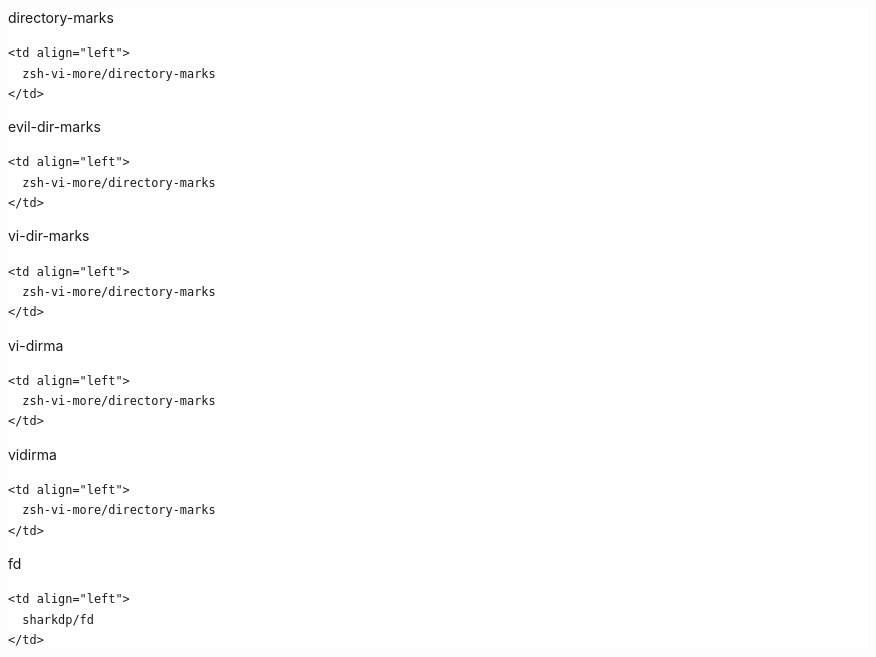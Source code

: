   <tr>
    <td align="center">
      <Highlight color="var(--ifm-color-info)"> directory-marks </Highlight>
    </td>
    
    <td align="left">
      zsh-vi-more/directory-marks
    </td>
  </tr>
  
  <tr>
    <td align="center">
      <Highlight color="var(--ifm-color-info)"> evil-dir-marks </Highlight>
    </td>
    
    <td align="left">
      zsh-vi-more/directory-marks
    </td>
  </tr>
  
  <tr>
    <td align="center">
      <Highlight color="var(--ifm-color-info)"> vi-dir-marks </Highlight>
    </td>
    
    <td align="left">
      zsh-vi-more/directory-marks
    </td>
  </tr>
  
  <tr>
    <td align="center">
      <Highlight color="var(--ifm-color-info)"> vi-dirma </Highlight>
    </td>
    
    <td align="left">
      zsh-vi-more/directory-marks
    </td>
  </tr>
  
  <tr>
    <td align="center">
      <Highlight color="var(--ifm-color-info)"> vidirma </Highlight>
    </td>
    
    <td align="left">
      zsh-vi-more/directory-marks
    </td>
  </tr>
  
  <tr>
    <td align="center">
      <Highlight color="var(--ifm-color-info)"> fd </Highlight>
    </td>
    
    <td align="left">
      sharkdp/fd
    </td>
  </tr>
  